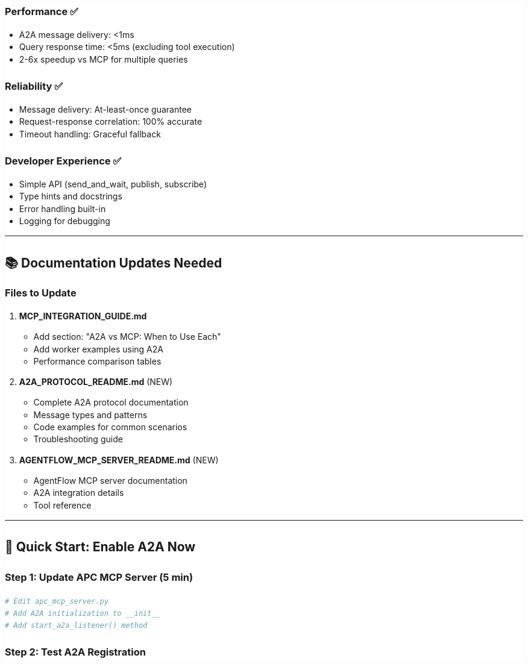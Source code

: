 ### Performance ✅
- A2A message delivery: <1ms
- Query response time: <5ms (excluding tool execution)
- 2-6x speedup vs MCP for multiple queries

### Reliability ✅
- Message delivery: At-least-once guarantee
- Request-response correlation: 100% accurate
- Timeout handling: Graceful fallback

### Developer Experience ✅
- Simple API (send_and_wait, publish, subscribe)
- Type hints and docstrings
- Error handling built-in
- Logging for debugging

---

## 📚 Documentation Updates Needed

### Files to Update

1. **MCP_INTEGRATION_GUIDE.md**
   - Add section: "A2A vs MCP: When to Use Each"
   - Add worker examples using A2A
   - Performance comparison tables

2. **A2A_PROTOCOL_README.md** (NEW)
   - Complete A2A protocol documentation
   - Message types and patterns
   - Code examples for common scenarios
   - Troubleshooting guide

3. **AGENTFLOW_MCP_SERVER_README.md** (NEW)
   - AgentFlow MCP server documentation
   - A2A integration details
   - Tool reference

---

## 🚀 Quick Start: Enable A2A Now

### Step 1: Update APC MCP Server (5 min)

```bash
# Edit apc_mcp_server.py
# Add A2A initialization to __init__
# Add start_a2a_listener() method
```

### Step 2: Test A2A Registration

